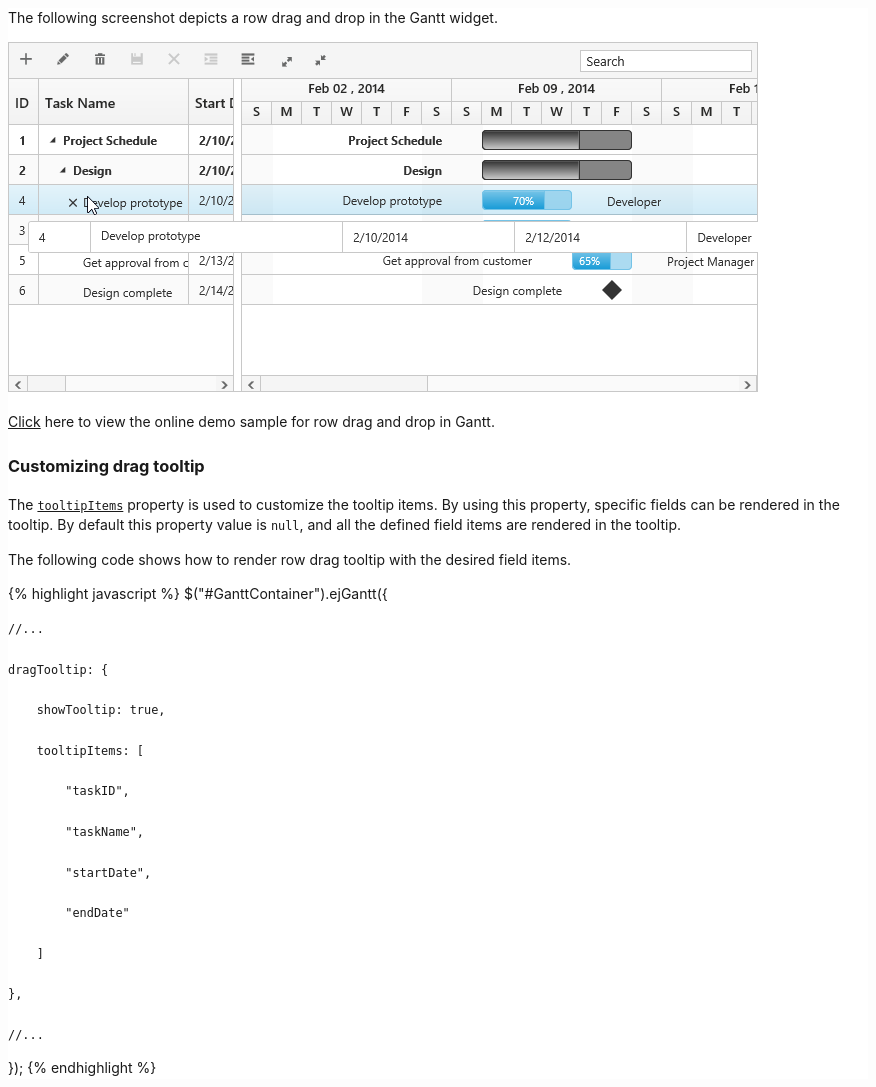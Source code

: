 The following screenshot depicts a row drag and drop in the Gantt widget.

![](/js/Gantt/Rows_images/Rows_img4.png)

[Click](http://js.syncfusion.com/demos/web/#!/bootstrap/gantt/rowdraganddrop) here to view the online demo sample for row drag and drop in Gantt.

### Customizing drag tooltip

The [`tooltipItems`](/api/js/ejgantt#members:dragtooltip-tooltipitems "dragTooltip.tooltipItems") property is used to customize the tooltip items. By using this property, specific fields can be rendered in the tooltip. By default this property value is `null`, and all the defined field items are rendered in the tooltip.

The following code shows how to render row drag tooltip with the desired field items.

{% highlight javascript %}
$("#GanttContainer").ejGantt({

    //...     

    dragTooltip: {

        showTooltip: true,

        tooltipItems: [

            "taskID",

            "taskName",

            "startDate",

            "endDate"

        ]

    },

    //... 

});
{% endhighlight %}
